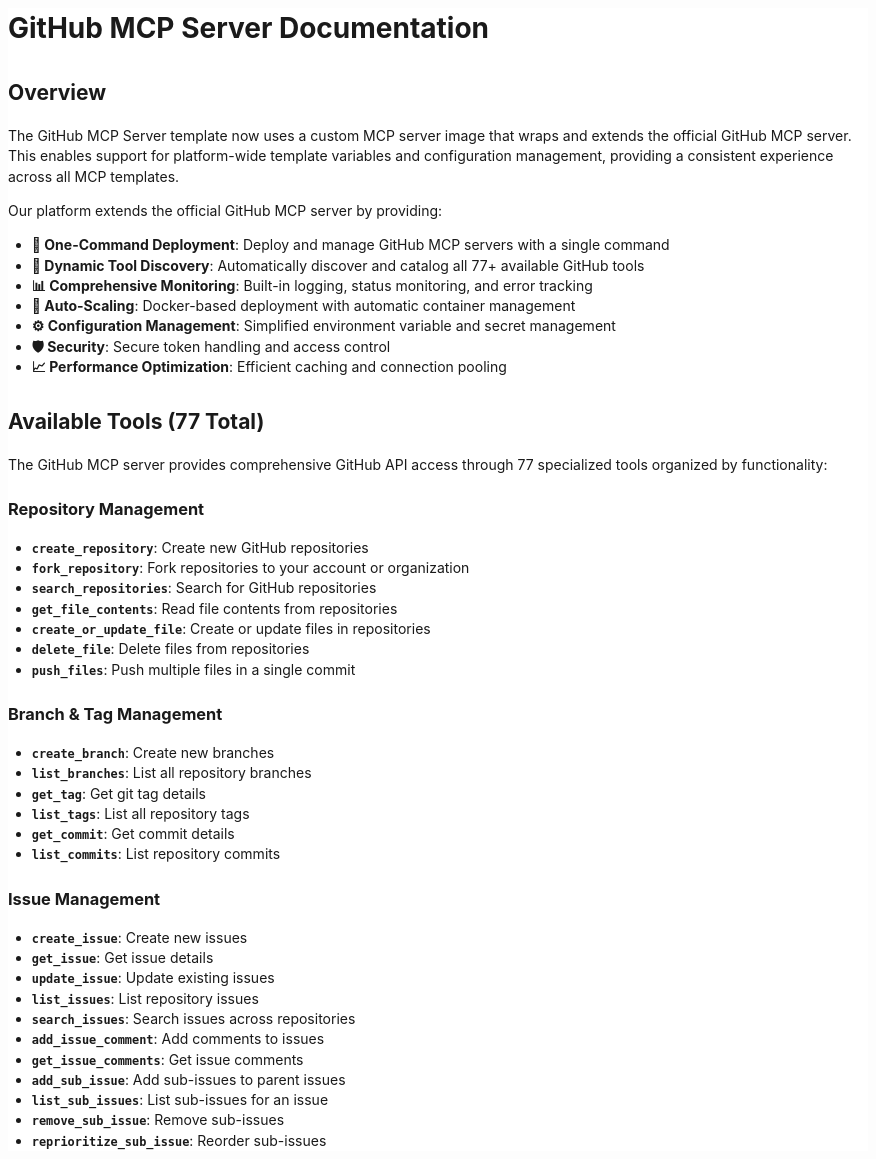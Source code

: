 # GitHub MCP Server Documentation

## Overview

The GitHub MCP Server template now uses a custom MCP server image that wraps and extends the official GitHub MCP server. This enables support for platform-wide template variables and configuration management, providing a consistent experience across all MCP templates.

Our platform extends the official GitHub MCP server by providing:
- **🚀 One-Command Deployment**: Deploy and manage GitHub MCP servers with a single command
- **🔧 Dynamic Tool Discovery**: Automatically discover and catalog all 77+ available GitHub tools
- **📊 Comprehensive Monitoring**: Built-in logging, status monitoring, and error tracking
- **🔄 Auto-Scaling**: Docker-based deployment with automatic container management
- **⚙️ Configuration Management**: Simplified environment variable and secret management
- **🛡️ Security**: Secure token handling and access control
- **📈 Performance Optimization**: Efficient caching and connection pooling

## Available Tools (77 Total)

The GitHub MCP server provides comprehensive GitHub API access through 77 specialized tools organized by functionality:

### Repository Management
- **`create_repository`**: Create new GitHub repositories
- **`fork_repository`**: Fork repositories to your account or organization
- **`search_repositories`**: Search for GitHub repositories
- **`get_file_contents`**: Read file contents from repositories
- **`create_or_update_file`**: Create or update files in repositories
- **`delete_file`**: Delete files from repositories
- **`push_files`**: Push multiple files in a single commit

### Branch & Tag Management
- **`create_branch`**: Create new branches
- **`list_branches`**: List all repository branches
- **`get_tag`**: Get git tag details
- **`list_tags`**: List all repository tags
- **`get_commit`**: Get commit details
- **`list_commits`**: List repository commits

### Issue Management
- **`create_issue`**: Create new issues
- **`get_issue`**: Get issue details
- **`update_issue`**: Update existing issues
- **`list_issues`**: List repository issues
- **`search_issues`**: Search issues across repositories
- **`add_issue_comment`**: Add comments to issues
- **`get_issue_comments`**: Get issue comments
- **`add_sub_issue`**: Add sub-issues to parent issues
- **`list_sub_issues`**: List sub-issues for an issue
- **`remove_sub_issue`**: Remove sub-issues
- **`reprioritize_sub_issue`**: Reorder sub-issues
